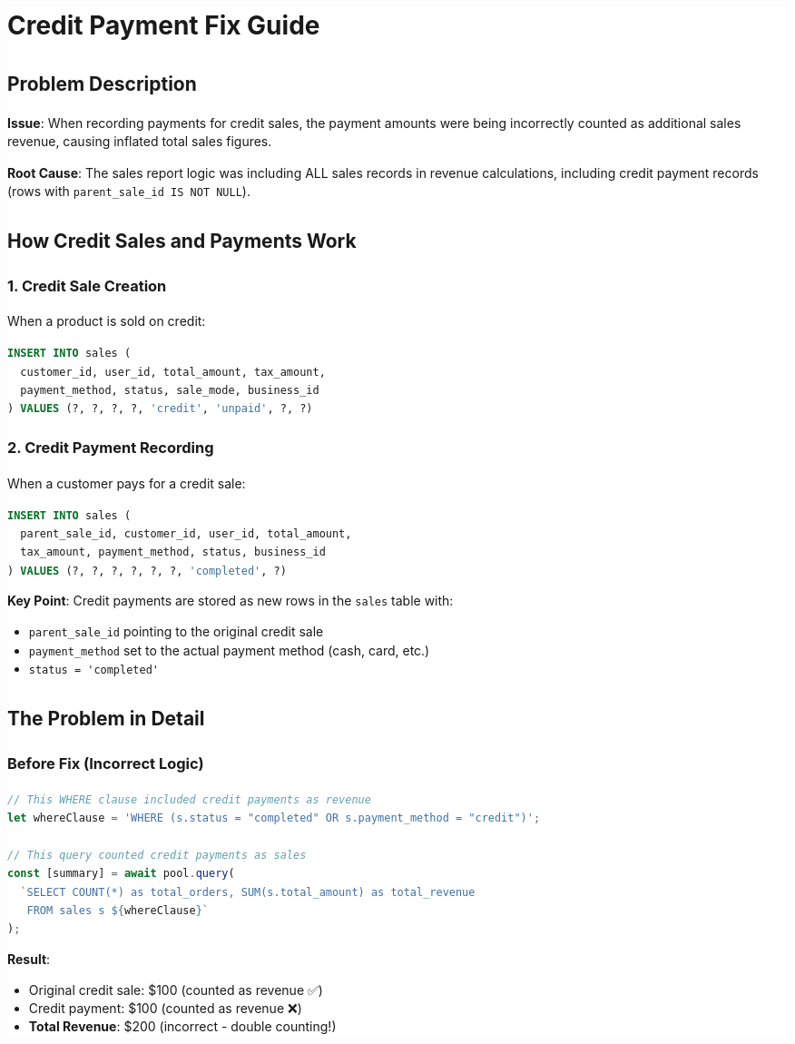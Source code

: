 # Credit Payment Fix Guide

## Problem Description

**Issue**: When recording payments for credit sales, the payment amounts were being incorrectly counted as additional sales revenue, causing inflated total sales figures.

**Root Cause**: The sales report logic was including ALL sales records in revenue calculations, including credit payment records (rows with `parent_sale_id IS NOT NULL`).

## How Credit Sales and Payments Work

### 1. Credit Sale Creation
When a product is sold on credit:
```sql
INSERT INTO sales (
  customer_id, user_id, total_amount, tax_amount,
  payment_method, status, sale_mode, business_id
) VALUES (?, ?, ?, ?, 'credit', 'unpaid', ?, ?)
```

### 2. Credit Payment Recording
When a customer pays for a credit sale:
```sql
INSERT INTO sales (
  parent_sale_id, customer_id, user_id, total_amount, 
  tax_amount, payment_method, status, business_id
) VALUES (?, ?, ?, ?, ?, ?, 'completed', ?)
```

**Key Point**: Credit payments are stored as new rows in the `sales` table with:
- `parent_sale_id` pointing to the original credit sale
- `payment_method` set to the actual payment method (cash, card, etc.)
- `status = 'completed'`

## The Problem in Detail

### Before Fix (Incorrect Logic)
```javascript
// This WHERE clause included credit payments as revenue
let whereClause = 'WHERE (s.status = "completed" OR s.payment_method = "credit")';

// This query counted credit payments as sales
const [summary] = await pool.query(
  `SELECT COUNT(*) as total_orders, SUM(s.total_amount) as total_revenue 
   FROM sales s ${whereClause}`
);
```

**Result**: 
- Original credit sale: $100 (counted as revenue ✅)
- Credit payment: $100 (counted as revenue ❌)
- **Total Revenue**: $200 (incorrect - double counting!)
